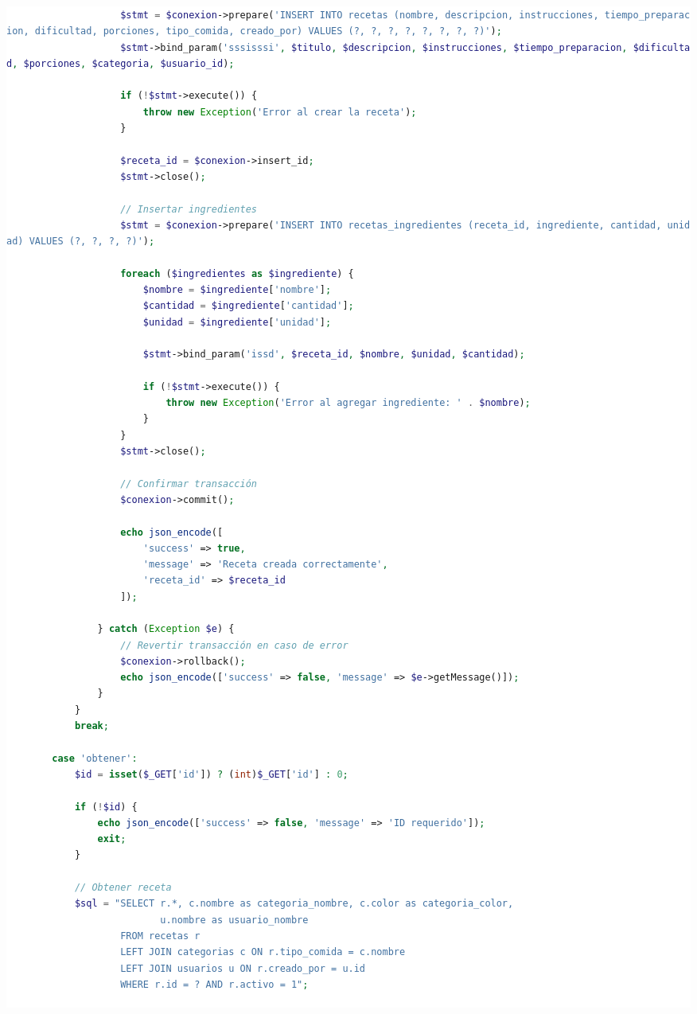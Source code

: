 ```php
                    $stmt = $conexion->prepare('INSERT INTO recetas (nombre, descripcion, instrucciones, tiempo_preparacion, dificultad, porciones, tipo_comida, creado_por) VALUES (?, ?, ?, ?, ?, ?, ?, ?)');
                    $stmt->bind_param('sssisssi', $titulo, $descripcion, $instrucciones, $tiempo_preparacion, $dificultad, $porciones, $categoria, $usuario_id);
                    
                    if (!$stmt->execute()) {
                        throw new Exception('Error al crear la receta');
                    }
                    
                    $receta_id = $conexion->insert_id;
                    $stmt->close();
                    
                    // Insertar ingredientes
                    $stmt = $conexion->prepare('INSERT INTO recetas_ingredientes (receta_id, ingrediente, cantidad, unidad) VALUES (?, ?, ?, ?)');
                    
                    foreach ($ingredientes as $ingrediente) {
                        $nombre = $ingrediente['nombre'];
                        $cantidad = $ingrediente['cantidad'];
                        $unidad = $ingrediente['unidad'];
                        
                        $stmt->bind_param('issd', $receta_id, $nombre, $unidad, $cantidad);
                        
                        if (!$stmt->execute()) {
                            throw new Exception('Error al agregar ingrediente: ' . $nombre);
                        }
                    }
                    $stmt->close();
                    
                    // Confirmar transacción
                    $conexion->commit();
                    
                    echo json_encode([
                        'success' => true,
                        'message' => 'Receta creada correctamente',
                        'receta_id' => $receta_id
                    ]);
                    
                } catch (Exception $e) {
                    // Revertir transacción en caso de error
                    $conexion->rollback();
                    echo json_encode(['success' => false, 'message' => $e->getMessage()]);
                }
            }
            break;
            
        case 'obtener':
            $id = isset($_GET['id']) ? (int)$_GET['id'] : 0;
            
            if (!$id) {
                echo json_encode(['success' => false, 'message' => 'ID requerido']);
                exit;
            }
            
            // Obtener receta
            $sql = "SELECT r.*, c.nombre as categoria_nombre, c.color as categoria_color,
                           u.nombre as usuario_nombre
                    FROM recetas r
                    LEFT JOIN categorias c ON r.tipo_comida = c.nombre
                    LEFT JOIN usuarios u ON r.creado_por = u.id
                    WHERE r.id = ? AND r.activo = 1";
            
```